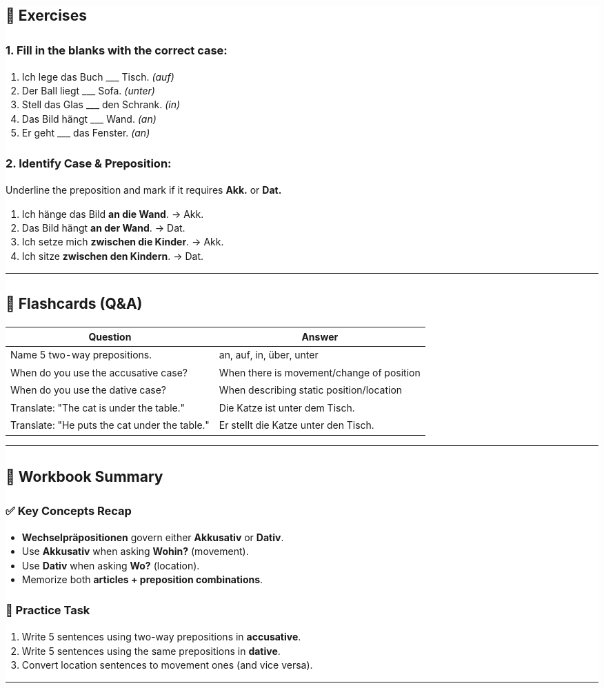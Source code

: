 ## 🧪 Exercises

### 1. Fill in the blanks with the correct case:

1. Ich lege das Buch \_\_\_ Tisch. *(auf)*
2. Der Ball liegt \_\_\_ Sofa. *(unter)*
3. Stell das Glas \_\_\_ den Schrank. *(in)*
4. Das Bild hängt \_\_\_ Wand. *(an)*
5. Er geht \_\_\_ das Fenster. *(an)*

### 2. Identify Case & Preposition:

Underline the preposition and mark if it requires **Akk.** or **Dat.**

1. Ich hänge das Bild **an die Wand**. → Akk.
2. Das Bild hängt **an der Wand**. → Dat.
3. Ich setze mich **zwischen die Kinder**. → Akk.
4. Ich sitze **zwischen den Kindern**. → Dat.

---

## 🎴 Flashcards (Q\&A)

| Question                                      | Answer                                    |
| --------------------------------------------- | ----------------------------------------- |
| Name 5 two-way prepositions.                  | an, auf, in, über, unter                  |
| When do you use the accusative case?          | When there is movement/change of position |
| When do you use the dative case?              | When describing static position/location  |
| Translate: "The cat is under the table."      | Die Katze ist unter dem Tisch.            |
| Translate: "He puts the cat under the table." | Er stellt die Katze unter den Tisch.      |

---

## 📄 Workbook Summary

### ✅ Key Concepts Recap

* **Wechselpräpositionen** govern either **Akkusativ** or **Dativ**.
* Use **Akkusativ** when asking **Wohin?** (movement).
* Use **Dativ** when asking **Wo?** (location).
* Memorize both **articles + preposition combinations**.

### 📝 Practice Task

1. Write 5 sentences using two-way prepositions in **accusative**.
2. Write 5 sentences using the same prepositions in **dative**.
3. Convert location sentences to movement ones (and vice versa).

---